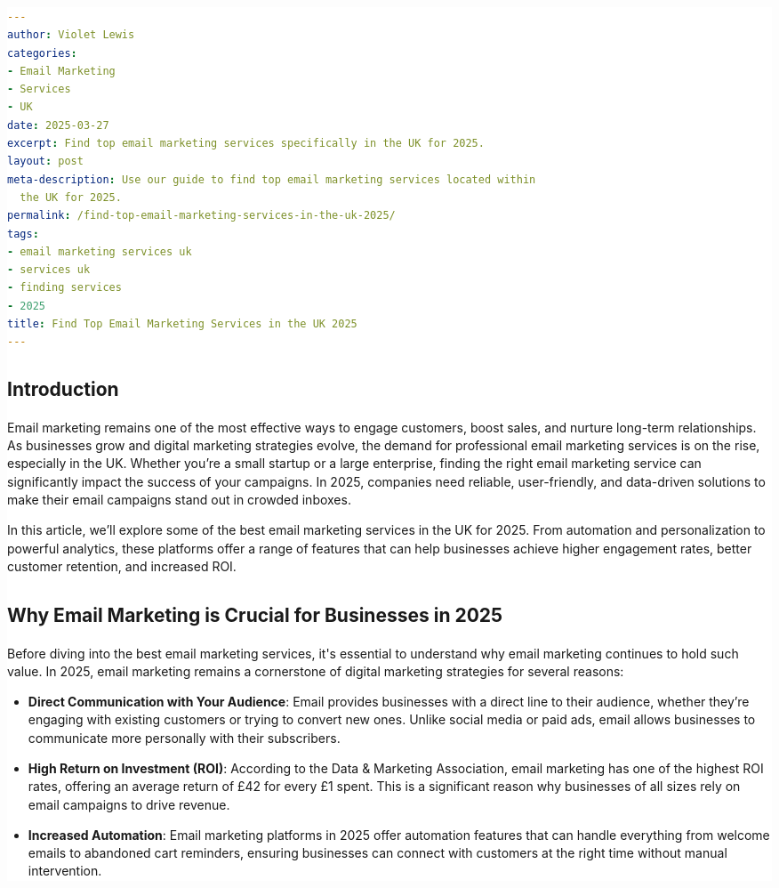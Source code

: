 ```yaml
---
author: Violet Lewis
categories:
- Email Marketing
- Services
- UK
date: 2025-03-27
excerpt: Find top email marketing services specifically in the UK for 2025.
layout: post
meta-description: Use our guide to find top email marketing services located within
  the UK for 2025.
permalink: /find-top-email-marketing-services-in-the-uk-2025/
tags:
- email marketing services uk
- services uk
- finding services
- 2025
title: Find Top Email Marketing Services in the UK 2025
---
```


## Introduction

Email marketing remains one of the most effective ways to engage customers, boost sales, and nurture long-term relationships. As businesses grow and digital marketing strategies evolve, the demand for professional email marketing services is on the rise, especially in the UK. Whether you’re a small startup or a large enterprise, finding the right email marketing service can significantly impact the success of your campaigns. In 2025, companies need reliable, user-friendly, and data-driven solutions to make their email campaigns stand out in crowded inboxes.

In this article, we’ll explore some of the best email marketing services in the UK for 2025. From automation and personalization to powerful analytics, these platforms offer a range of features that can help businesses achieve higher engagement rates, better customer retention, and increased ROI.

## Why Email Marketing is Crucial for Businesses in 2025

Before diving into the best email marketing services, it's essential to understand why email marketing continues to hold such value. In 2025, email marketing remains a cornerstone of digital marketing strategies for several reasons:

- **Direct Communication with Your Audience**: Email provides businesses with a direct line to their audience, whether they’re engaging with existing customers or trying to convert new ones. Unlike social media or paid ads, email allows businesses to communicate more personally with their subscribers.

- **High Return on Investment (ROI)**: According to the Data & Marketing Association, email marketing has one of the highest ROI rates, offering an average return of £42 for every £1 spent. This is a significant reason why businesses of all sizes rely on email campaigns to drive revenue.

- **Increased Automation**: Email marketing platforms in 2025 offer automation features that can handle everything from welcome emails to abandoned cart reminders, ensuring businesses can connect with customers at the right time without manual intervention.
